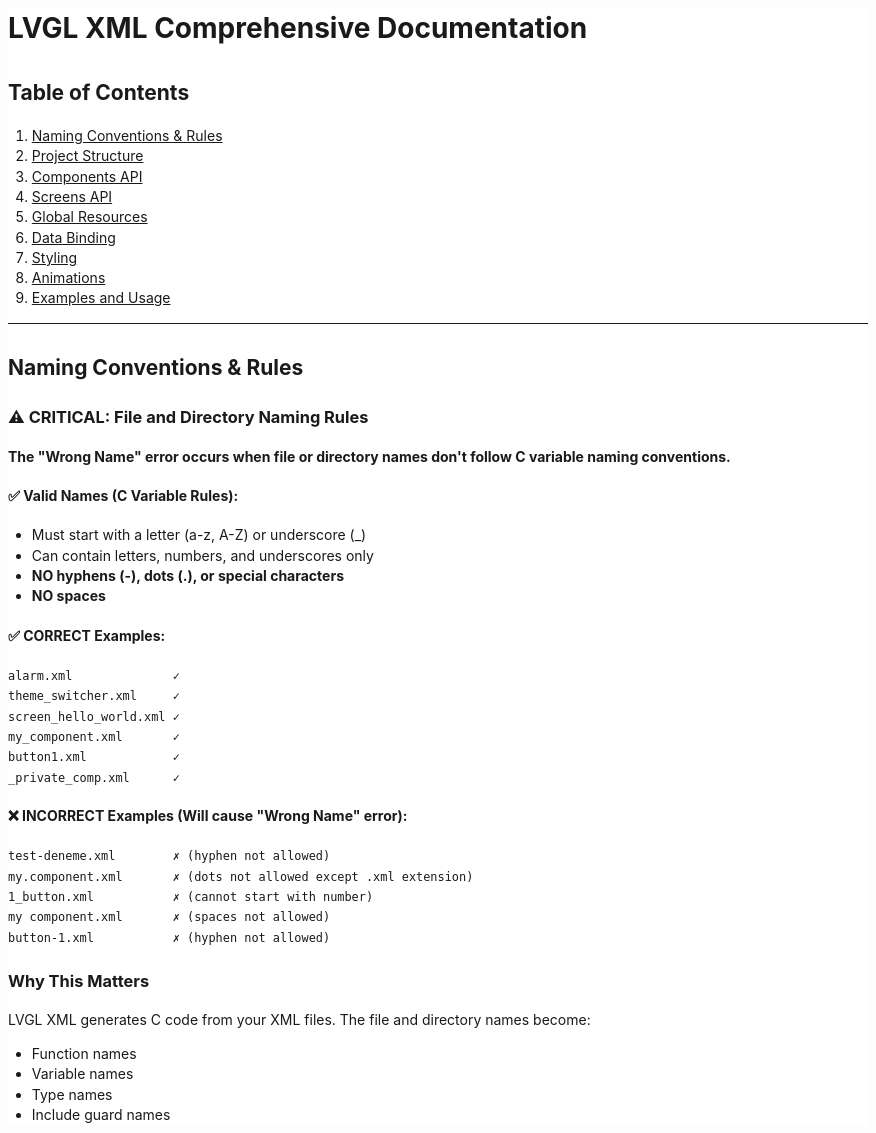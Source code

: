 # LVGL XML Comprehensive Documentation

## Table of Contents
1. [Naming Conventions & Rules](#naming-conventions--rules)
2. [Project Structure](#project-structure)
3. [Components API](#components-api)
4. [Screens API](#screens-api)
5. [Global Resources](#global-resources)
6. [Data Binding](#data-binding)
7. [Styling](#styling)
8. [Animations](#animations)
9. [Examples and Usage](#examples-and-usage)

---

## Naming Conventions & Rules

### ⚠️ CRITICAL: File and Directory Naming Rules

**The "Wrong Name" error occurs when file or directory names don't follow C variable naming conventions.**

#### ✅ Valid Names (C Variable Rules):
- Must start with a letter (a-z, A-Z) or underscore (_)
- Can contain letters, numbers, and underscores only
- **NO hyphens (-), dots (.), or special characters**
- **NO spaces**

#### ✅ CORRECT Examples:
```
alarm.xml              ✓
theme_switcher.xml     ✓
screen_hello_world.xml ✓
my_component.xml       ✓
button1.xml            ✓
_private_comp.xml      ✓
```

#### ❌ INCORRECT Examples (Will cause "Wrong Name" error):
```
test-deneme.xml        ✗ (hyphen not allowed)
my.component.xml       ✗ (dots not allowed except .xml extension)
1_button.xml           ✗ (cannot start with number)
my component.xml       ✗ (spaces not allowed)
button-1.xml           ✗ (hyphen not allowed)
```

### Why This Matters
LVGL XML generates C code from your XML files. The file and directory names become:
- Function names
- Variable names  
- Type names
- Include guard names

